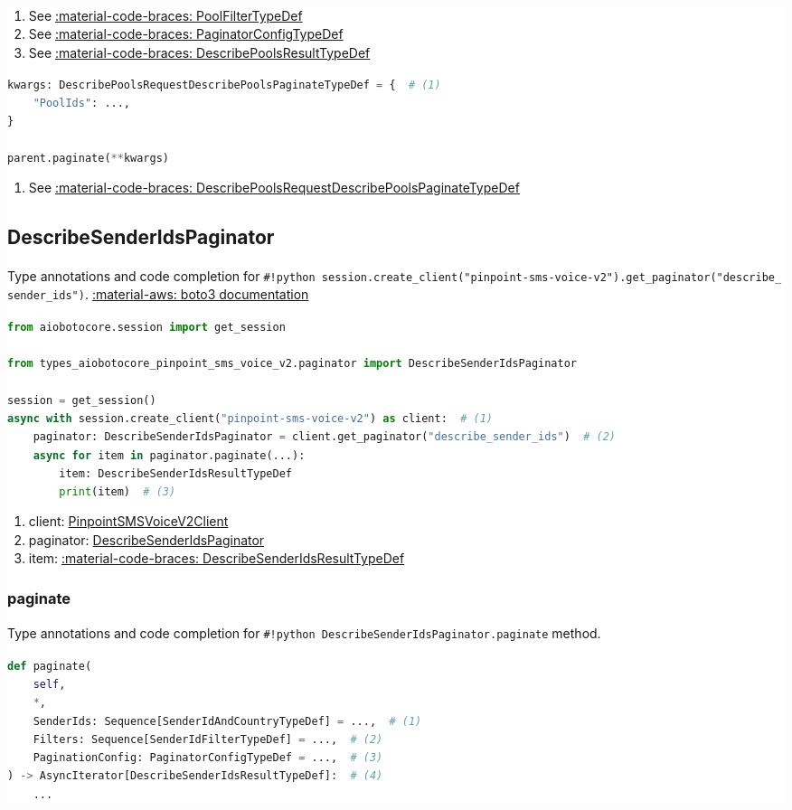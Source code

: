 1. See [:material-code-braces: PoolFilterTypeDef](./type_defs.md#poolfiltertypedef) 
2. See [:material-code-braces: PaginatorConfigTypeDef](./type_defs.md#paginatorconfigtypedef) 
3. See [:material-code-braces: DescribePoolsResultTypeDef](./type_defs.md#describepoolsresulttypedef) 


```python title="Usage example with kwargs"
kwargs: DescribePoolsRequestDescribePoolsPaginateTypeDef = {  # (1)
    "PoolIds": ...,
}

parent.paginate(**kwargs)
```

1. See [:material-code-braces: DescribePoolsRequestDescribePoolsPaginateTypeDef](./type_defs.md#describepoolsrequestdescribepoolspaginatetypedef) 
## DescribeSenderIdsPaginator

Type annotations and code completion for `#!python session.create_client("pinpoint-sms-voice-v2").get_paginator("describe_sender_ids")`.
[:material-aws: boto3 documentation](https://boto3.amazonaws.com/v1/documentation/api/latest/reference/services/pinpoint-sms-voice-v2.html#PinpointSMSVoiceV2.Paginator.DescribeSenderIds)

```python title="Usage example"
from aiobotocore.session import get_session

from types_aiobotocore_pinpoint_sms_voice_v2.paginator import DescribeSenderIdsPaginator

session = get_session()
async with session.create_client("pinpoint-sms-voice-v2") as client:  # (1)
    paginator: DescribeSenderIdsPaginator = client.get_paginator("describe_sender_ids")  # (2)
    async for item in paginator.paginate(...):
        item: DescribeSenderIdsResultTypeDef
        print(item)  # (3)
```

1. client: [PinpointSMSVoiceV2Client](./client.md)
2. paginator: [DescribeSenderIdsPaginator](./paginators.md#describesenderidspaginator)
3. item: [:material-code-braces: DescribeSenderIdsResultTypeDef](./type_defs.md#describesenderidsresulttypedef) 


### paginate

Type annotations and code completion for `#!python DescribeSenderIdsPaginator.paginate` method.

```python title="Method definition"
def paginate(
    self,
    *,
    SenderIds: Sequence[SenderIdAndCountryTypeDef] = ...,  # (1)
    Filters: Sequence[SenderIdFilterTypeDef] = ...,  # (2)
    PaginationConfig: PaginatorConfigTypeDef = ...,  # (3)
) -> AsyncIterator[DescribeSenderIdsResultTypeDef]:  # (4)
    ...
```
